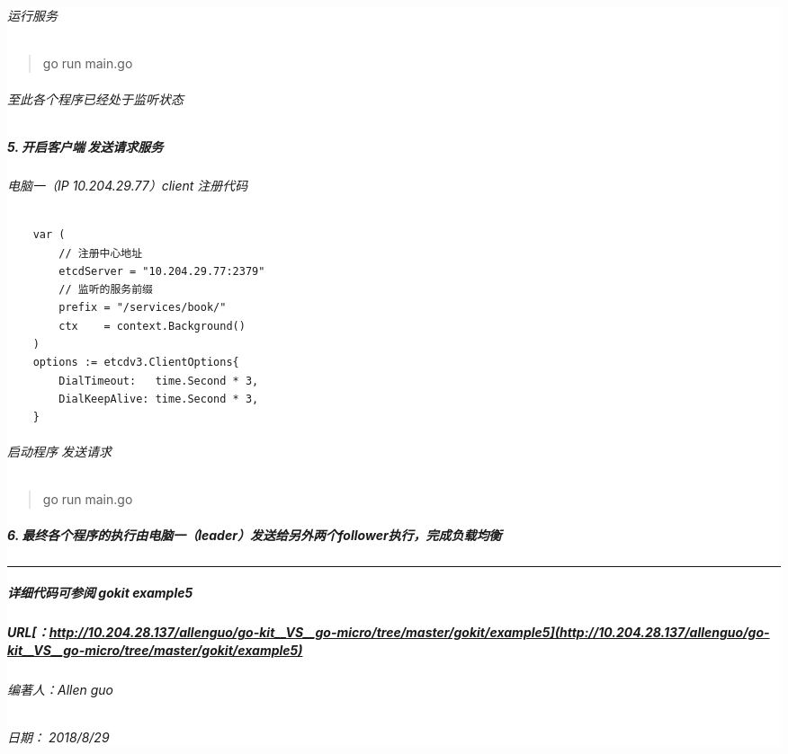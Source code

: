 ```golang
```

###### 运行服务

> go run main.go

###### 至此各个程序已经处于监听状态

##### 5. 开启客户端 发送请求服务

###### 电脑一（IP 10.204.29.77）client 注册代码



```golang
	var (
		// 注册中心地址
		etcdServer = "10.204.29.77:2379"
		// 监听的服务前缀
		prefix = "/services/book/"
		ctx    = context.Background()
	)
	options := etcdv3.ClientOptions{
		DialTimeout:   time.Second * 3,
		DialKeepAlive: time.Second * 3,
	}
```

###### 启动程序 发送请求

> go run main.go


##### 6. 最终各个程序的执行由电脑一（leader）发送给另外两个follower执行，完成负载均衡


---



##### 详细代码可参阅 gokit example5
##### URL[：http://10.204.28.137/allenguo/go-kit__VS__go-micro/tree/master/gokit/example5](http://10.204.28.137/allenguo/go-kit__VS__go-micro/tree/master/gokit/example5)

###### 编著人：Allen guo
###### 日期：  2018/8/29 